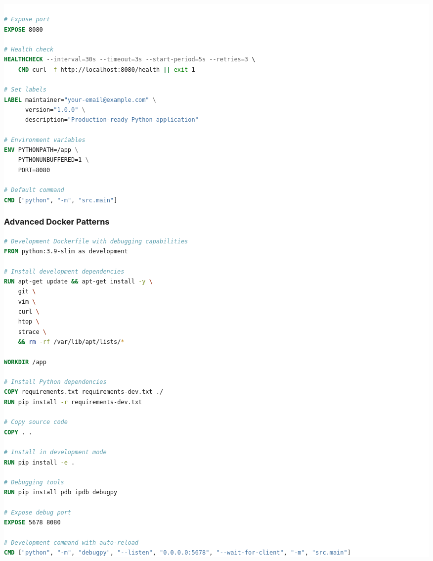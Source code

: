 ```dockerfile

# Expose port
EXPOSE 8080

# Health check
HEALTHCHECK --interval=30s --timeout=3s --start-period=5s --retries=3 \
    CMD curl -f http://localhost:8080/health || exit 1

# Set labels
LABEL maintainer="your-email@example.com" \
      version="1.0.0" \
      description="Production-ready Python application"

# Environment variables
ENV PYTHONPATH=/app \
    PYTHONUNBUFFERED=1 \
    PORT=8080

# Default command
CMD ["python", "-m", "src.main"]
```

### Advanced Docker Patterns

```dockerfile
# Development Dockerfile with debugging capabilities
FROM python:3.9-slim as development

# Install development dependencies
RUN apt-get update && apt-get install -y \
    git \
    vim \
    curl \
    htop \
    strace \
    && rm -rf /var/lib/apt/lists/*

WORKDIR /app

# Install Python dependencies
COPY requirements.txt requirements-dev.txt ./
RUN pip install -r requirements-dev.txt

# Copy source code
COPY . .

# Install in development mode
RUN pip install -e .

# Debugging tools
RUN pip install pdb ipdb debugpy

# Expose debug port
EXPOSE 5678 8080

# Development command with auto-reload
CMD ["python", "-m", "debugpy", "--listen", "0.0.0.0:5678", "--wait-for-client", "-m", "src.main"]
```
